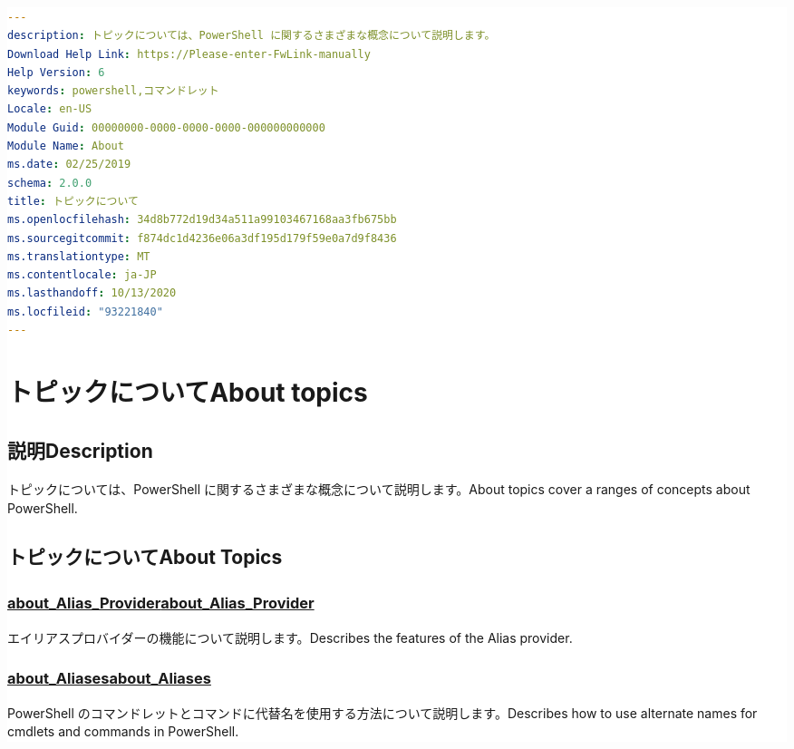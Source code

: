 ```yaml
---
description: トピックについては、PowerShell に関するさまざまな概念について説明します。
Download Help Link: https://Please-enter-FwLink-manually
Help Version: 6
keywords: powershell,コマンドレット
Locale: en-US
Module Guid: 00000000-0000-0000-0000-000000000000
Module Name: About
ms.date: 02/25/2019
schema: 2.0.0
title: トピックについて
ms.openlocfilehash: 34d8b772d19d34a511a99103467168aa3fb675bb
ms.sourcegitcommit: f874dc1d4236e06a3df195d179f59e0a7d9f8436
ms.translationtype: MT
ms.contentlocale: ja-JP
ms.lasthandoff: 10/13/2020
ms.locfileid: "93221840"
---
```

# <span data-ttu-id="207d5-104">トピックについて</span><span class="sxs-lookup"><span data-stu-id="207d5-104">About topics</span></span>

## <span data-ttu-id="207d5-105">説明</span><span class="sxs-lookup"><span data-stu-id="207d5-105">Description</span></span>

<span data-ttu-id="207d5-106">トピックについては、PowerShell に関するさまざまな概念について説明します。</span><span class="sxs-lookup"><span data-stu-id="207d5-106">About topics cover a ranges of concepts about PowerShell.</span></span>

## <span data-ttu-id="207d5-107">トピックについて</span><span class="sxs-lookup"><span data-stu-id="207d5-107">About Topics</span></span>

### [<span data-ttu-id="207d5-108">about_Alias_Provider</span><span class="sxs-lookup"><span data-stu-id="207d5-108">about_Alias_Provider</span></span>](about_Alias_Provider.md)
<span data-ttu-id="207d5-109">エイリアスプロバイダーの機能について説明します。</span><span class="sxs-lookup"><span data-stu-id="207d5-109">Describes the features of the Alias provider.</span></span>

### [<span data-ttu-id="207d5-110">about_Aliases</span><span class="sxs-lookup"><span data-stu-id="207d5-110">about_Aliases</span></span>](about_Aliases.md)
<span data-ttu-id="207d5-111">PowerShell のコマンドレットとコマンドに代替名を使用する方法について説明します。</span><span class="sxs-lookup"><span data-stu-id="207d5-111">Describes how to use alternate names for cmdlets and commands in PowerShell.</span></span>
